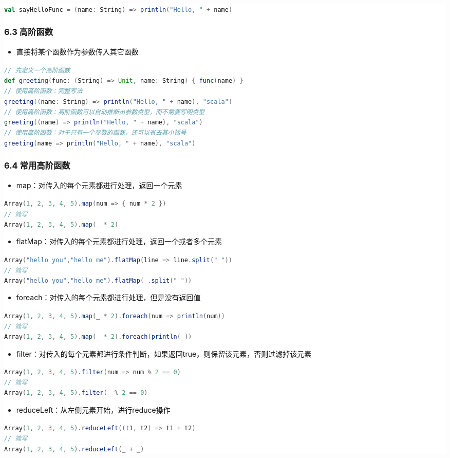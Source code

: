 ```scala
val sayHelloFunc = (name: String) => println("Hello, " + name)
```

### 6.3 高阶函数

- 直接将某个函数作为参数传入其它函数

```scala
// 先定义一个高阶函数
def greeting(func: (String) => Unit, name: String) { func(name) }
// 使用高阶函数：完整写法
greeting((name: String) => println("Hello, " + name), "scala")
// 使用高阶函数：高阶函数可以自动推断出参数类型，而不需要写明类型
greeting((name) => println("Hello, " + name), "scala")
// 使用高阶函数：对于只有一个参数的函数，还可以省去其小括号
greeting(name => println("Hello, " + name), "scala")
```

### 6.4 常用高阶函数

- map：对传入的每个元素都进行处理，返回一个元素

```scala
Array(1, 2, 3, 4, 5).map(num => { num * 2 })
// 简写
Array(1, 2, 3, 4, 5).map(_ * 2)
```

- flatMap：对传入的每个元素都进行处理，返回一个或者多个元素

```scala
Array("hello you","hello me").flatMap(line => line.split(" "))
// 简写
Array("hello you","hello me").flatMap(_.split(" "))
```

- foreach：对传入的每个元素都进行处理，但是没有返回值

```scala
Array(1, 2, 3, 4, 5).map(_ * 2).foreach(num => println(num))
// 简写
Array(1, 2, 3, 4, 5).map(_ * 2).foreach(println(_))
```

- filter：对传入的每个元素都进行条件判断，如果返回true，则保留该元素，否则过滤掉该元素

```scala
Array(1, 2, 3, 4, 5).filter(num => num % 2 == 0)
// 简写
Array(1, 2, 3, 4, 5).filter(_ % 2 == 0)
```

- reduceLeft：从左侧元素开始，进行reduce操作

```scala
Array(1, 2, 3, 4, 5).reduceLeft((t1, t2) => t1 + t2)
// 简写
Array(1, 2, 3, 4, 5).reduceLeft(_ + _)
```

